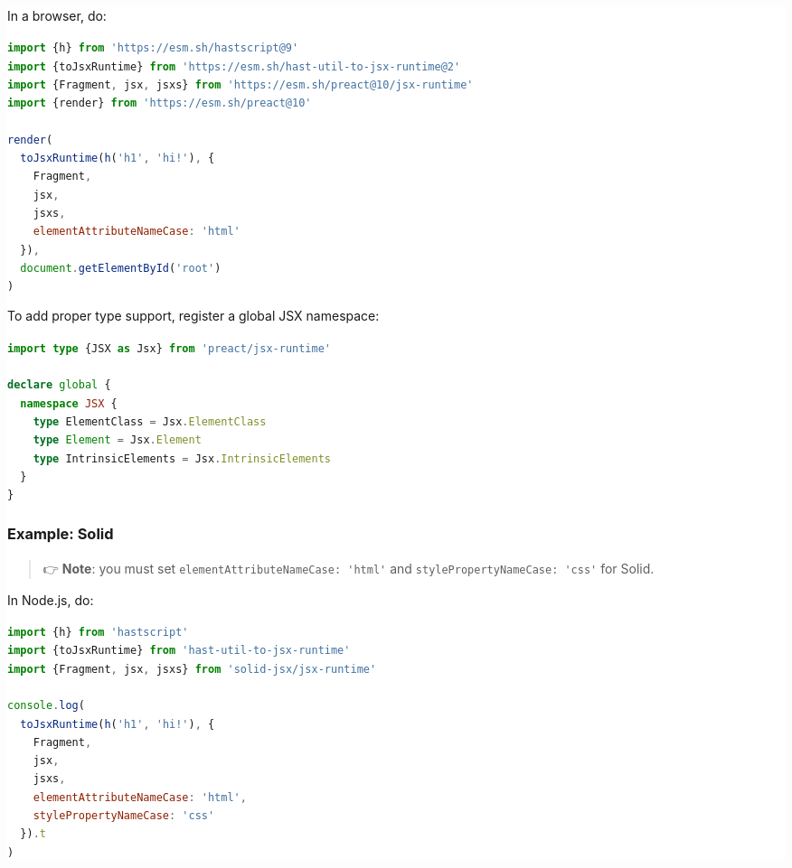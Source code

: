 In a browser, do:

```js
import {h} from 'https://esm.sh/hastscript@9'
import {toJsxRuntime} from 'https://esm.sh/hast-util-to-jsx-runtime@2'
import {Fragment, jsx, jsxs} from 'https://esm.sh/preact@10/jsx-runtime'
import {render} from 'https://esm.sh/preact@10'

render(
  toJsxRuntime(h('h1', 'hi!'), {
    Fragment,
    jsx,
    jsxs,
    elementAttributeNameCase: 'html'
  }),
  document.getElementById('root')
)
```

To add proper type support,
register a global JSX namespace:

```ts
import type {JSX as Jsx} from 'preact/jsx-runtime'

declare global {
  namespace JSX {
    type ElementClass = Jsx.ElementClass
    type Element = Jsx.Element
    type IntrinsicElements = Jsx.IntrinsicElements
  }
}
```

### Example: Solid

> 👉 **Note**: you must set `elementAttributeNameCase: 'html'` and
> `stylePropertyNameCase: 'css'` for Solid.

In Node.js, do:

```js
import {h} from 'hastscript'
import {toJsxRuntime} from 'hast-util-to-jsx-runtime'
import {Fragment, jsx, jsxs} from 'solid-jsx/jsx-runtime'

console.log(
  toJsxRuntime(h('h1', 'hi!'), {
    Fragment,
    jsx,
    jsxs,
    elementAttributeNameCase: 'html',
    stylePropertyNameCase: 'css'
  }).t
)
```
